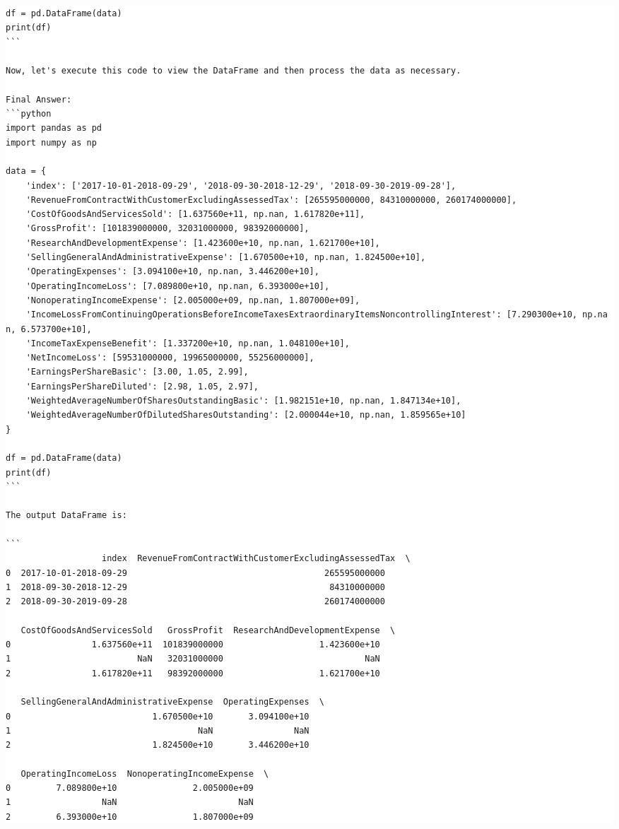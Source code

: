     df = pd.DataFrame(data)
    print(df)
    ```
    
    Now, let's execute this code to view the DataFrame and then process the data as necessary.
    
    Final Answer: 
    ```python
    import pandas as pd
    import numpy as np
    
    data = {
        'index': ['2017-10-01-2018-09-29', '2018-09-30-2018-12-29', '2018-09-30-2019-09-28'],
        'RevenueFromContractWithCustomerExcludingAssessedTax': [265595000000, 84310000000, 260174000000],
        'CostOfGoodsAndServicesSold': [1.637560e+11, np.nan, 1.617820e+11],
        'GrossProfit': [101839000000, 32031000000, 98392000000],
        'ResearchAndDevelopmentExpense': [1.423600e+10, np.nan, 1.621700e+10],
        'SellingGeneralAndAdministrativeExpense': [1.670500e+10, np.nan, 1.824500e+10],
        'OperatingExpenses': [3.094100e+10, np.nan, 3.446200e+10],
        'OperatingIncomeLoss': [7.089800e+10, np.nan, 6.393000e+10],
        'NonoperatingIncomeExpense': [2.005000e+09, np.nan, 1.807000e+09],
        'IncomeLossFromContinuingOperationsBeforeIncomeTaxesExtraordinaryItemsNoncontrollingInterest': [7.290300e+10, np.nan, 6.573700e+10],
        'IncomeTaxExpenseBenefit': [1.337200e+10, np.nan, 1.048100e+10],
        'NetIncomeLoss': [59531000000, 19965000000, 55256000000],
        'EarningsPerShareBasic': [3.00, 1.05, 2.99],
        'EarningsPerShareDiluted': [2.98, 1.05, 2.97],
        'WeightedAverageNumberOfSharesOutstandingBasic': [1.982151e+10, np.nan, 1.847134e+10],
        'WeightedAverageNumberOfDilutedSharesOutstanding': [2.000044e+10, np.nan, 1.859565e+10]
    }
    
    df = pd.DataFrame(data)
    print(df)
    ```
    
    The output DataFrame is:
    
    ```
                       index  RevenueFromContractWithCustomerExcludingAssessedTax  \
    0  2017-10-01-2018-09-29                                       265595000000     
    1  2018-09-30-2018-12-29                                        84310000000     
    2  2018-09-30-2019-09-28                                       260174000000     
    
       CostOfGoodsAndServicesSold   GrossProfit  ResearchAndDevelopmentExpense  \
    0                1.637560e+11  101839000000                   1.423600e+10   
    1                         NaN   32031000000                            NaN   
    2                1.617820e+11   98392000000                   1.621700e+10   
    
       SellingGeneralAndAdministrativeExpense  OperatingExpenses  \
    0                            1.670500e+10       3.094100e+10   
    1                                     NaN                NaN   
    2                            1.824500e+10       3.446200e+10   
    
       OperatingIncomeLoss  NonoperatingIncomeExpense  \
    0         7.089800e+10               2.005000e+09   
    1                  NaN                        NaN   
    2         6.393000e+10               1.807000e+09   
    